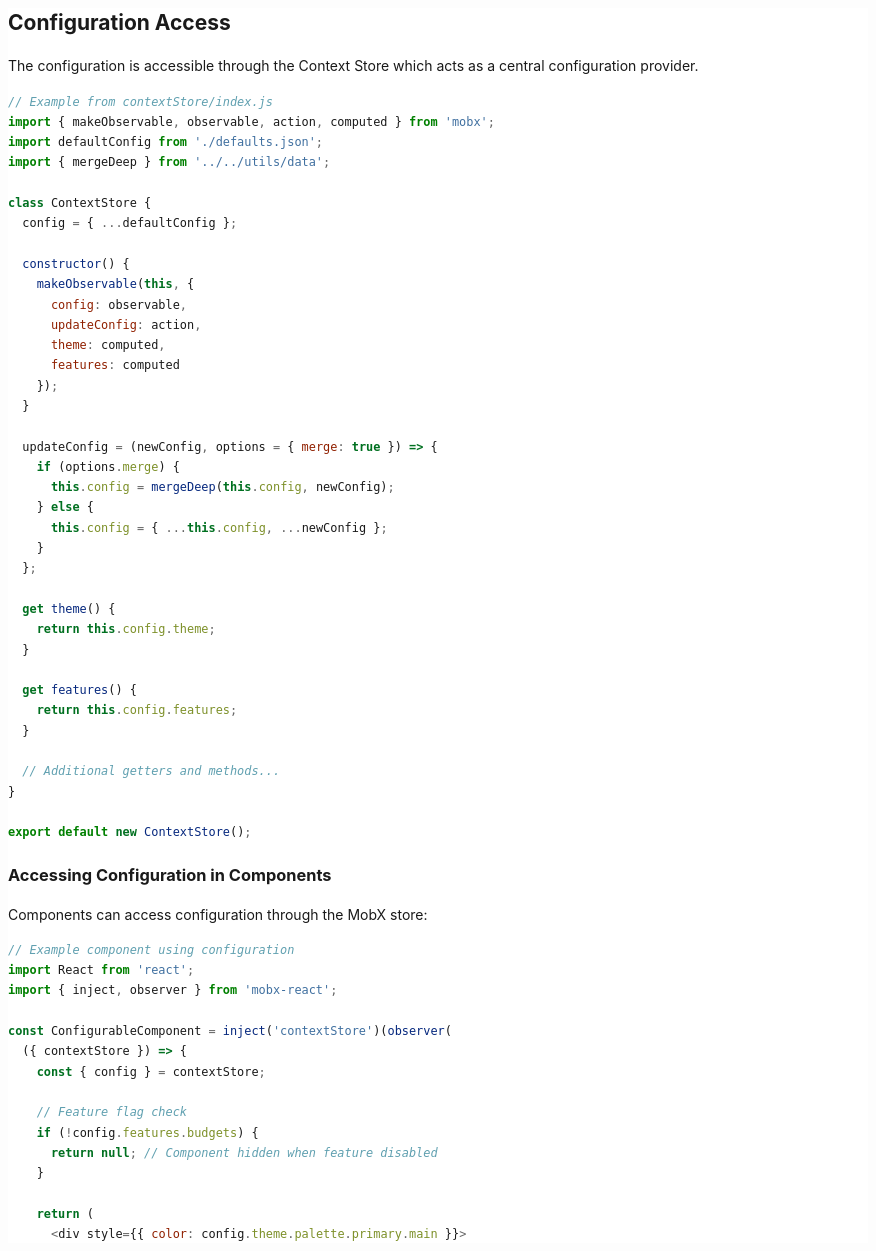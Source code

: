## Configuration Access

The configuration is accessible through the Context Store which acts as a central configuration provider.

```javascript
// Example from contextStore/index.js
import { makeObservable, observable, action, computed } from 'mobx';
import defaultConfig from './defaults.json';
import { mergeDeep } from '../../utils/data';

class ContextStore {
  config = { ...defaultConfig };
  
  constructor() {
    makeObservable(this, {
      config: observable,
      updateConfig: action,
      theme: computed,
      features: computed
    });
  }
  
  updateConfig = (newConfig, options = { merge: true }) => {
    if (options.merge) {
      this.config = mergeDeep(this.config, newConfig);
    } else {
      this.config = { ...this.config, ...newConfig };
    }
  };
  
  get theme() {
    return this.config.theme;
  }
  
  get features() {
    return this.config.features;
  }
  
  // Additional getters and methods...
}

export default new ContextStore();
```

### Accessing Configuration in Components

Components can access configuration through the MobX store:

```javascript
// Example component using configuration
import React from 'react';
import { inject, observer } from 'mobx-react';

const ConfigurableComponent = inject('contextStore')(observer(
  ({ contextStore }) => {
    const { config } = contextStore;
    
    // Feature flag check
    if (!config.features.budgets) {
      return null; // Component hidden when feature disabled
    }
    
    return (
      <div style={{ color: config.theme.palette.primary.main }}>
```